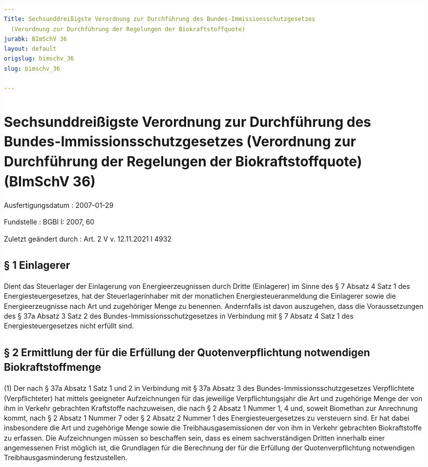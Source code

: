 ```yaml
---
Title: Sechsunddreißigste Verordnung zur Durchführung des Bundes-Immissionsschutzgesetzes
  (Verordnung zur Durchführung der Regelungen der Biokraftstoffquote)
jurabk: BImSchV 36
layout: default
origslug: bimschv_36
slug: bimschv_36

---
```


# Sechsunddreißigste Verordnung zur Durchführung des Bundes-Immissionsschutzgesetzes (Verordnung zur Durchführung der Regelungen der Biokraftstoffquote) (BImSchV 36)

Ausfertigungsdatum
:   2007-01-29

Fundstelle
:   BGBl I: 2007, 60

Zuletzt geändert durch
:   Art. 2 V v. 12.11.2021 I 4932



## § 1 Einlagerer

Dient das Steuerlager der Einlagerung von Energieerzeugnissen durch
Dritte (Einlagerer) im Sinne des § 7 Absatz 4 Satz 1 des
Energiesteuergesetzes, hat der Steuerlagerinhaber mit der monatlichen
Energiesteueranmeldung die Einlagerer sowie die Energieerzeugnisse
nach Art und zugehöriger Menge zu benennen. Andernfalls ist davon
auszugehen, dass die Voraussetzungen des § 37a Absatz 3 Satz 2 des
Bundes-Immissionsschutzgesetzes in Verbindung mit § 7 Absatz 4 Satz 1
des Energiesteuergesetzes nicht erfüllt sind.


## § 2 Ermittlung der für die Erfüllung der Quotenverpflichtung notwendigen Biokraftstoffmenge

(1) Der nach § 37a Absatz 1 Satz 1 und 2 in Verbindung mit § 37a
Absatz 3 des Bundes-Immissionsschutzgesetzes Verpflichtete
(Verpflichteter) hat mittels geeigneter Aufzeichnungen für das
jeweilige Verpflichtungsjahr die Art und zugehörige Menge der von ihm
in Verkehr gebrachten Kraftstoffe nachzuweisen, die nach § 2 Absatz 1
Nummer 1, 4 und, soweit Biomethan zur Anrechnung kommt, nach § 2
Absatz 1 Nummer 7 oder § 2 Absatz 2 Nummer 1 des Energiesteuergesetzes
zu versteuern sind. Er hat dabei insbesondere die Art und zugehörige
Menge sowie die Treibhausgasemissionen der von ihm in Verkehr
gebrachten Biokraftstoffe zu erfassen. Die Aufzeichnungen müssen so
beschaffen sein, dass es einem sachverständigen Dritten innerhalb
einer angemessenen Frist möglich ist, die Grundlagen für die
Berechnung der für die Erfüllung der Quotenverpflichtung notwendigen
Treibhausgasminderung festzustellen.
